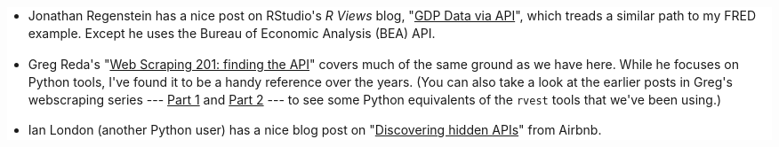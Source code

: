 - Jonathan Regenstein has a nice post on RStudio's *R Views* blog, "[GDP Data via API](https://rviews.rstudio.com/2018/09/12/gdp-via-api/)", which treads a similar path to my FRED example. Except he uses the Bureau of Economic Analysis (BEA) API.

- Greg Reda's "[Web Scraping 201: finding the API](http://www.gregreda.com/2015/02/15/web-scraping-finding-the-api/)" covers much of the same ground as we have here. While he focuses on Python tools, I've found it to be a handy reference over the years. (You can also take a look at the earlier posts in Greg's webscraping series --- [Part 1](http://www.gregreda.com/2013/03/03/web-scraping-101-with-python/) and [Part 2](http://www.gregreda.com/2013/04/29/more-web-scraping-with-python/) --- to see some Python equivalents of the `rvest` tools that we've been using.) 

- Ian London (another Python user) has a nice blog post on "[Discovering hidden APIs](https://ianlondon.github.io/blog/web-scraping-discovering-hidden-apis/)" from Airbnb.
